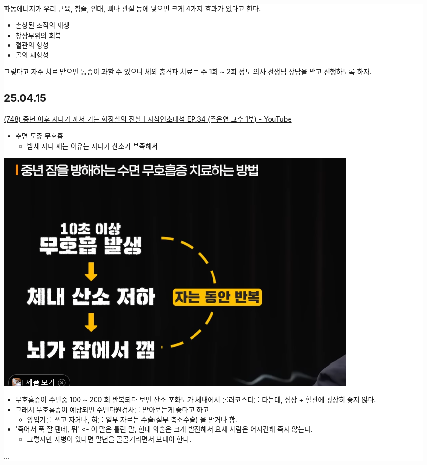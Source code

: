파동에너지가 우리 근육, 힘줄, 인대, 뼈나 관절 등에 닿으면 크게 4가지 효과가 있다고 한다.

- 손상된 조직의 재생
- 창상부위의 회복
- 혈관의 형성
- 골의 재형성

그렇다고 자주 치료 받으면 통증이 과할 수 있으니 체외 충격파 치료는 주 1회 ~ 2회 정도 의사 선생님 상담을 받고 진행하도록 하자.

## 25.04.15


[(748) 중년 이후 자다가 깨서 가는 화장실의 진실ㅣ지식인초대석 EP.34 (주은연 교수 1부) - YouTube](https://www.youtube.com/watch?v=r7K784f93Tg)
- 수면 도중 무호흡
  - 밤새 자다 깨는 이유는 자다가 산소가 부족해서

![image_2025-04-15-15-54-25](img/image_2025-04-15-15-54-25.png)

- 무호흡증이 수면중 100 ~ 200 회 반복되다 보면 산소 포화도가 체내에서 롤러코스터를 타는데, 심장 + 혈관에 굉장히 좋지 않다.
- 그래서 무호흡증이 예상되면 수면다원검사를 받아보는게 좋다고 하고
  - 양압기를 쓰고 자거나, 혀를 일부 자르는 수술(설부 축소수술) 을 받거나 함.
- '죽어서 푹 잘 텐데, 뭐' <- 이 말은 틀린 말, 현대 의술은 크게 발전해서 요새 사람은 어지간해 죽지 않는다.
  - 그렇지만 지병이 있다면 말년을 골골거리면서 보내야 한다.

...
